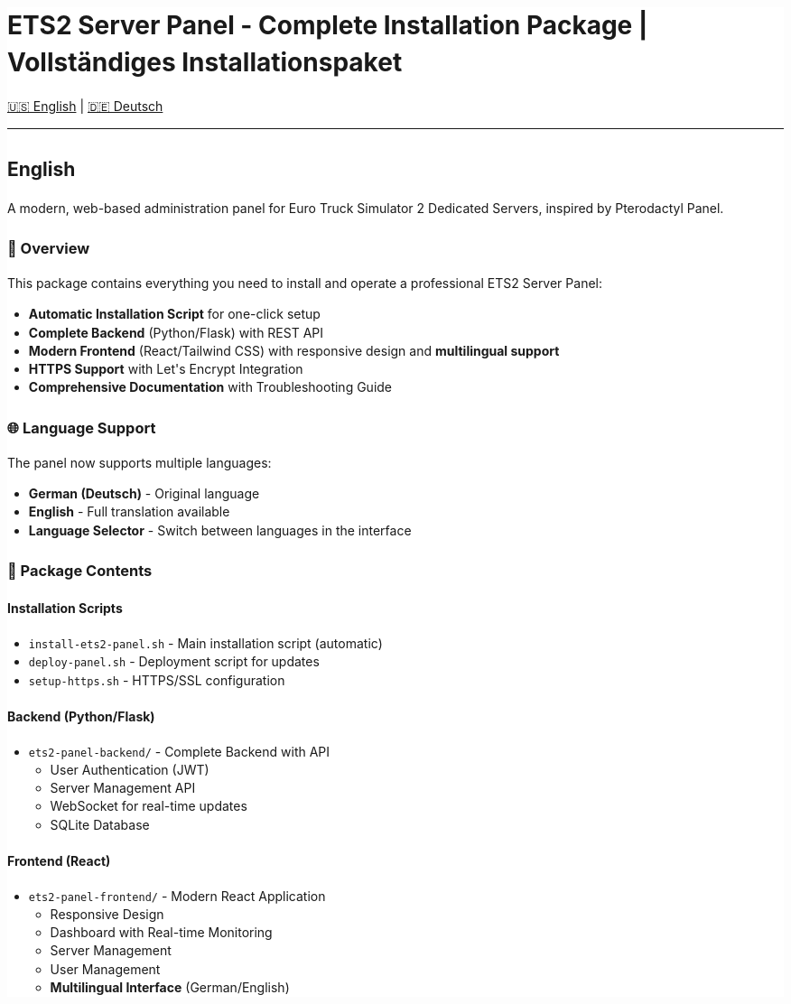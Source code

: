 # ETS2 Server Panel - Complete Installation Package | Vollständiges Installationspaket

[🇺🇸 English](#english) | [🇩🇪 Deutsch](#deutsch)

---

## English

A modern, web-based administration panel for Euro Truck Simulator 2 Dedicated Servers, inspired by Pterodactyl Panel.

### 🚛 Overview

This package contains everything you need to install and operate a professional ETS2 Server Panel:

- **Automatic Installation Script** for one-click setup
- **Complete Backend** (Python/Flask) with REST API
- **Modern Frontend** (React/Tailwind CSS) with responsive design and **multilingual support**
- **HTTPS Support** with Let's Encrypt Integration
- **Comprehensive Documentation** with Troubleshooting Guide

### 🌐 Language Support

The panel now supports multiple languages:
- **German (Deutsch)** - Original language
- **English** - Full translation available
- **Language Selector** - Switch between languages in the interface

### 📁 Package Contents

#### Installation Scripts
- `install-ets2-panel.sh` - Main installation script (automatic)
- `deploy-panel.sh` - Deployment script for updates
- `setup-https.sh` - HTTPS/SSL configuration

#### Backend (Python/Flask)
- `ets2-panel-backend/` - Complete Backend with API
  - User Authentication (JWT)
  - Server Management API
  - WebSocket for real-time updates
  - SQLite Database

#### Frontend (React)
- `ets2-panel-frontend/` - Modern React Application
  - Responsive Design
  - Dashboard with Real-time Monitoring
  - Server Management
  - User Management
  - **Multilingual Interface** (German/English)
